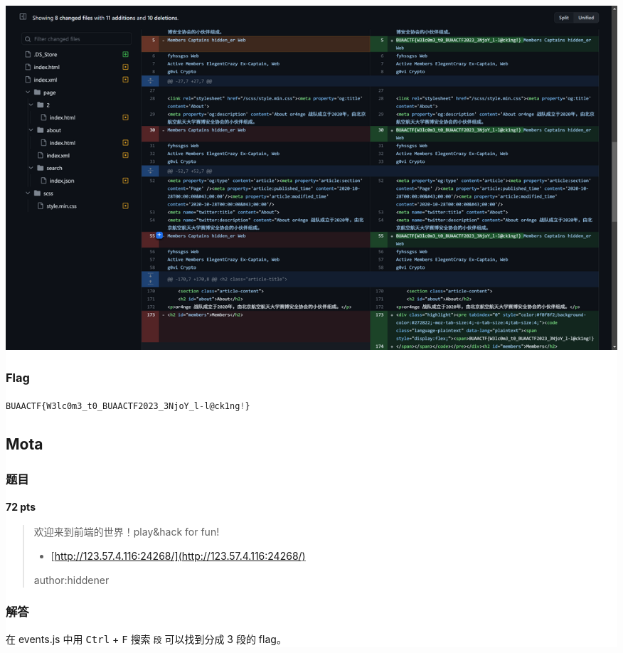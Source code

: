 ![](./签到.png)

### Flag

```js
BUAACTF{W3lc0m3_t0_BUAACTF2023_3NjoY_l-l@ck1ng!}
```

## Mota

### 题目

**72 pts**

> 欢迎来到前端的世界！play&hack for fun!
>
> - [http://123.57.4.116:24268/](http://123.57.4.116:24268/)
>
> author:hiddener

### 解答

在 events.js 中用 <kbd>Ctrl</kbd> + <kbd>F</kbd> 搜索 `段` 可以找到分成 3 段的 flag。

